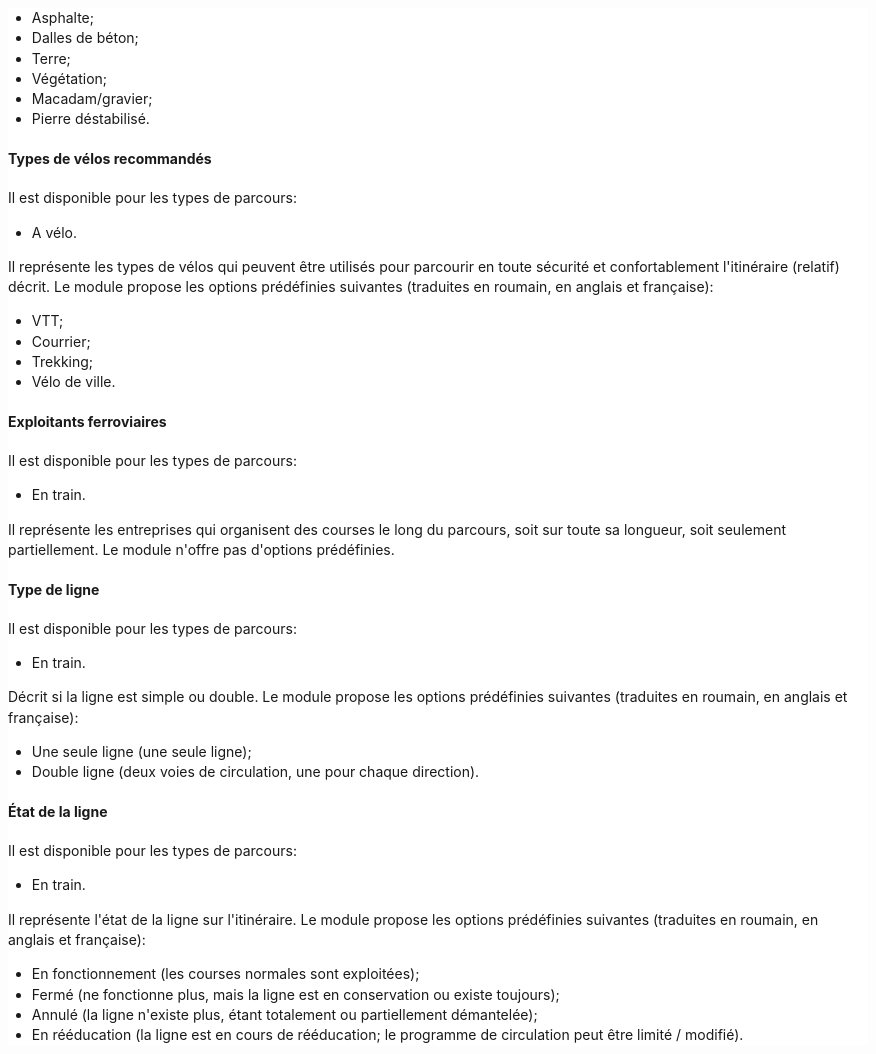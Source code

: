 - Asphalte;
- Dalles de béton;
- Terre;
- Végétation;
- Macadam/gravier;
- Pierre déstabilisé.

#### Types de vélos recommandés

Il est disponible pour les types de parcours:

- A vélo.

Il représente les types de vélos qui peuvent être utilisés pour parcourir en toute sécurité et confortablement l'itinéraire (relatif) décrit.
Le module propose les options prédéfinies suivantes (traduites en roumain, en anglais et française):

- VTT;
- Courrier;
- Trekking;
- Vélo de ville.

#### Exploitants ferroviaires

Il est disponible pour les types de parcours:

- En train.

Il représente les entreprises qui organisent des courses le long du parcours, soit sur toute sa longueur, soit seulement partiellement.
Le module n'offre pas d'options prédéfinies.

#### Type de ligne

Il est disponible pour les types de parcours:

- En train.

Décrit si la ligne est simple ou double.
Le module propose les options prédéfinies suivantes (traduites en roumain, en anglais et française):

- Une seule ligne (une seule ligne);
- Double ligne (deux voies de circulation, une pour chaque direction).

#### État de la ligne

Il est disponible pour les types de parcours:

- En train.

Il représente l'état de la ligne sur l'itinéraire.
Le module propose les options prédéfinies suivantes (traduites en roumain, en anglais et française):

- En fonctionnement (les courses normales sont exploitées);
- Fermé (ne fonctionne plus, mais la ligne est en conservation ou existe toujours);
- Annulé (la ligne n'existe plus, étant totalement ou partiellement démantelée);
- En rééducation (la ligne est en cours de rééducation; le programme de circulation peut être limité / modifié).
